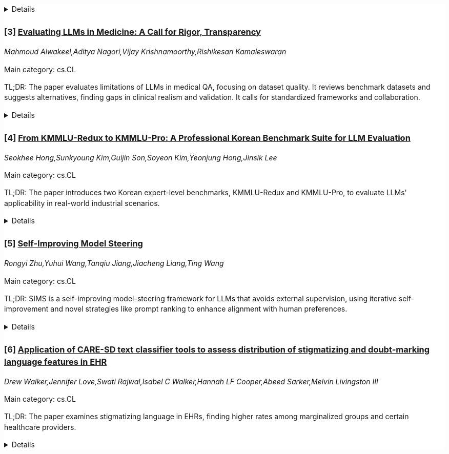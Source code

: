 
<details><summary>Details</summary></details>


### [3] [Evaluating LLMs in Medicine: A Call for Rigor, Transparency](https://arxiv.org/abs/2507.08916)
*Mahmoud Alwakeel,Aditya Nagori,Vijay Krishnamoorthy,Rishikesan Kamaleswaran*

Main category: cs.CL

TL;DR: The paper evaluates limitations of LLMs in medical QA, focusing on dataset quality. It reviews benchmark datasets and suggests alternatives, finding gaps in clinical realism and validation. It calls for standardized frameworks and collaboration.


<details><summary>Details</summary></details>


### [4] [From KMMLU-Redux to KMMLU-Pro: A Professional Korean Benchmark Suite for LLM Evaluation](https://arxiv.org/abs/2507.08924)
*Seokhee Hong,Sunkyoung Kim,Guijin Son,Soyeon Kim,Yeonjung Hong,Jinsik Lee*

Main category: cs.CL

TL;DR: The paper introduces two Korean expert-level benchmarks, KMMLU-Redux and KMMLU-Pro, to evaluate LLMs' applicability in real-world industrial scenarios.


<details><summary>Details</summary></details>


### [5] [Self-Improving Model Steering](https://arxiv.org/abs/2507.08967)
*Rongyi Zhu,Yuhui Wang,Tanqiu Jiang,Jiacheng Liang,Ting Wang*

Main category: cs.CL

TL;DR: SIMS is a self-improving model-steering framework for LLMs that avoids external supervision, using iterative self-improvement and novel strategies like prompt ranking to enhance alignment with human preferences.


<details><summary>Details</summary></details>


### [6] [Application of CARE-SD text classifier tools to assess distribution of stigmatizing and doubt-marking language features in EHR](https://arxiv.org/abs/2507.08969)
*Drew Walker,Jennifer Love,Swati Rajwal,Isabel C Walker,Hannah LF Cooper,Abeed Sarker,Melvin Livingston III*

Main category: cs.CL

TL;DR: The paper examines stigmatizing language in EHRs, finding higher rates among marginalized groups and certain healthcare providers.


<details><summary>Details</summary></details>
